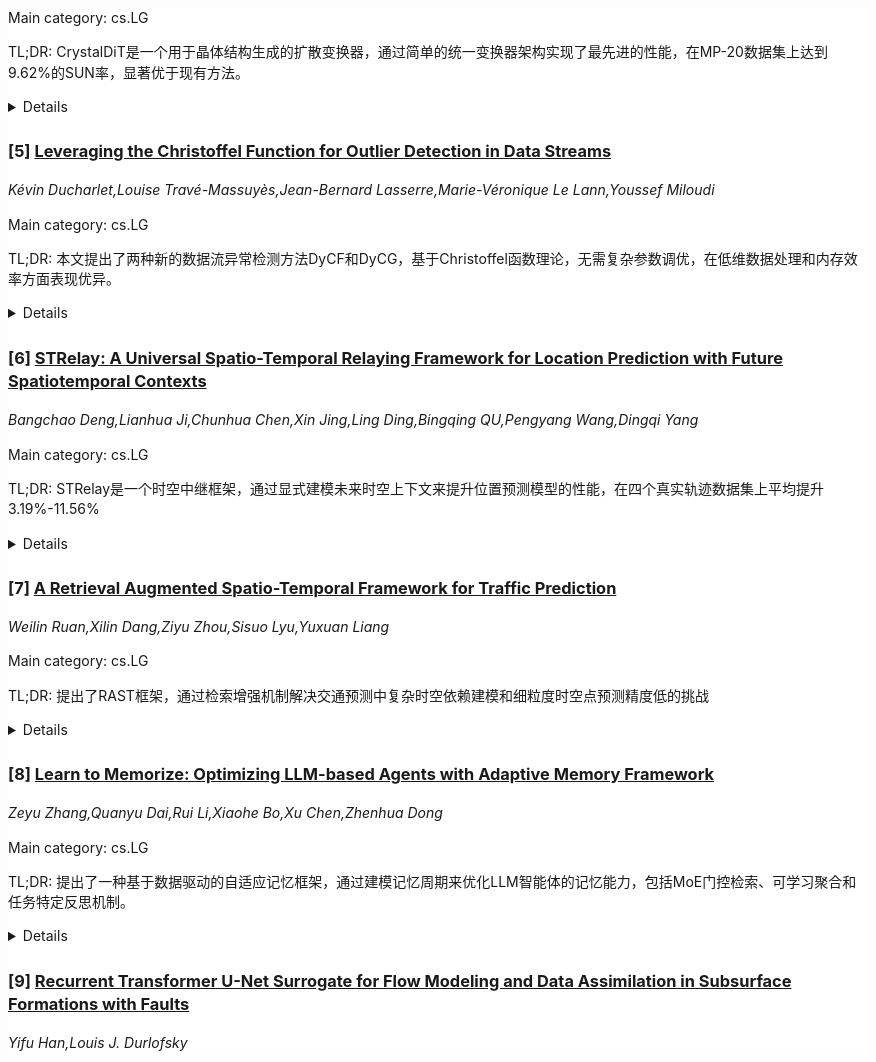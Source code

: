 Main category: cs.LG

TL;DR: CrystalDiT是一个用于晶体结构生成的扩散变换器，通过简单的统一变换器架构实现了最先进的性能，在MP-20数据集上达到9.62%的SUN率，显著优于现有方法。


<details><summary>Details</summary></details>


### [5] [Leveraging the Christoffel Function for Outlier Detection in Data Streams](https://arxiv.org/abs/2508.16617)
*Kévin Ducharlet,Louise Travé-Massuyès,Jean-Bernard Lasserre,Marie-Véronique Le Lann,Youssef Miloudi*

Main category: cs.LG

TL;DR: 本文提出了两种新的数据流异常检测方法DyCF和DyCG，基于Christoffel函数理论，无需复杂参数调优，在低维数据处理和内存效率方面表现优异。


<details><summary>Details</summary></details>


### [6] [STRelay: A Universal Spatio-Temporal Relaying Framework for Location Prediction with Future Spatiotemporal Contexts](https://arxiv.org/abs/2508.16620)
*Bangchao Deng,Lianhua Ji,Chunhua Chen,Xin Jing,Ling Ding,Bingqing QU,Pengyang Wang,Dingqi Yang*

Main category: cs.LG

TL;DR: STRelay是一个时空中继框架，通过显式建模未来时空上下文来提升位置预测模型的性能，在四个真实轨迹数据集上平均提升3.19%-11.56%


<details><summary>Details</summary></details>


### [7] [A Retrieval Augmented Spatio-Temporal Framework for Traffic Prediction](https://arxiv.org/abs/2508.16623)
*Weilin Ruan,Xilin Dang,Ziyu Zhou,Sisuo Lyu,Yuxuan Liang*

Main category: cs.LG

TL;DR: 提出了RAST框架，通过检索增强机制解决交通预测中复杂时空依赖建模和细粒度时空点预测精度低的挑战


<details><summary>Details</summary></details>


### [8] [Learn to Memorize: Optimizing LLM-based Agents with Adaptive Memory Framework](https://arxiv.org/abs/2508.16629)
*Zeyu Zhang,Quanyu Dai,Rui Li,Xiaohe Bo,Xu Chen,Zhenhua Dong*

Main category: cs.LG

TL;DR: 提出了一种基于数据驱动的自适应记忆框架，通过建模记忆周期来优化LLM智能体的记忆能力，包括MoE门控检索、可学习聚合和任务特定反思机制。


<details><summary>Details</summary></details>


### [9] [Recurrent Transformer U-Net Surrogate for Flow Modeling and Data Assimilation in Subsurface Formations with Faults](https://arxiv.org/abs/2508.16631)
*Yifu Han,Louis J. Durlofsky*
